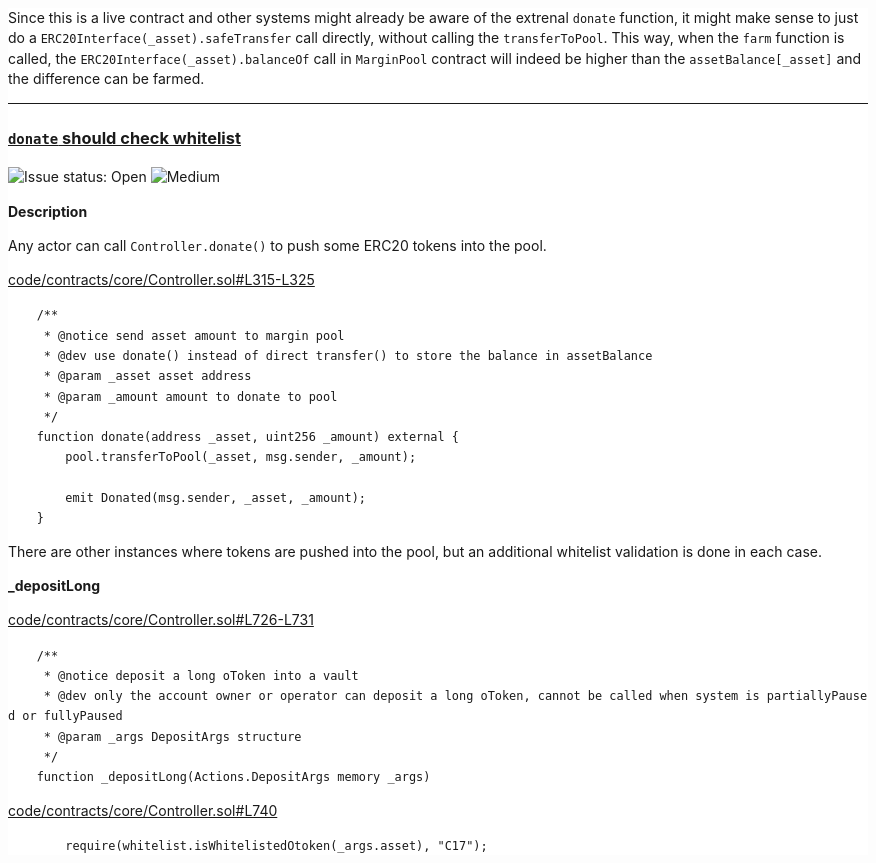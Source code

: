 Since this is a live contract and other systems might already be aware of the extrenal `donate` function, it might make sense to just do a `ERC20Interface(_asset).safeTransfer` call directly, without calling the `transferToPool`. This way, when the `farm` function is called, the `ERC20Interface(_asset).balanceOf` call in `MarginPool` contract will indeed be higher than the `assetBalance[_asset]` and the difference can be farmed.


---


### [`donate` should check whitelist](https://github.com/monoceros-alpha/review-opyn-gamma-2021-08/issues/4)
![Issue status: Open](https://img.shields.io/static/v1?label=Status&message=Open&color=5856D6&style=flat-square) ![Medium](https://img.shields.io/static/v1?label=Severity&message=Medium&color=FF9500&style=flat-square)

**Description**

Any actor can call `Controller.donate()` to push some ERC20 tokens into the pool.


[code/contracts/core/Controller.sol#L315-L325](https://github.com/monoceros-alpha/review-opyn-gamma-2021-08/blob/879977f600169390eb27a169b69ba7c60f7ee614/code/contracts/core/Controller.sol#L315-L325)
```solidity
    /**
     * @notice send asset amount to margin pool
     * @dev use donate() instead of direct transfer() to store the balance in assetBalance
     * @param _asset asset address
     * @param _amount amount to donate to pool
     */
    function donate(address _asset, uint256 _amount) external {
        pool.transferToPool(_asset, msg.sender, _amount);

        emit Donated(msg.sender, _asset, _amount);
    }
```

There are other instances where tokens are pushed into the pool, but an additional whitelist validation is done in each case.

**_depositLong**


[code/contracts/core/Controller.sol#L726-L731](https://github.com/monoceros-alpha/review-opyn-gamma-2021-08/blob/879977f600169390eb27a169b69ba7c60f7ee614/code/contracts/core/Controller.sol#L726-L731)
```solidity
    /**
     * @notice deposit a long oToken into a vault
     * @dev only the account owner or operator can deposit a long oToken, cannot be called when system is partiallyPaused or fullyPaused
     * @param _args DepositArgs structure
     */
    function _depositLong(Actions.DepositArgs memory _args)
```


[code/contracts/core/Controller.sol#L740](https://github.com/monoceros-alpha/review-opyn-gamma-2021-08/blob/879977f600169390eb27a169b69ba7c60f7ee614/code/contracts/core/Controller.sol#L740)
```solidity
        require(whitelist.isWhitelistedOtoken(_args.asset), "C17");
```
